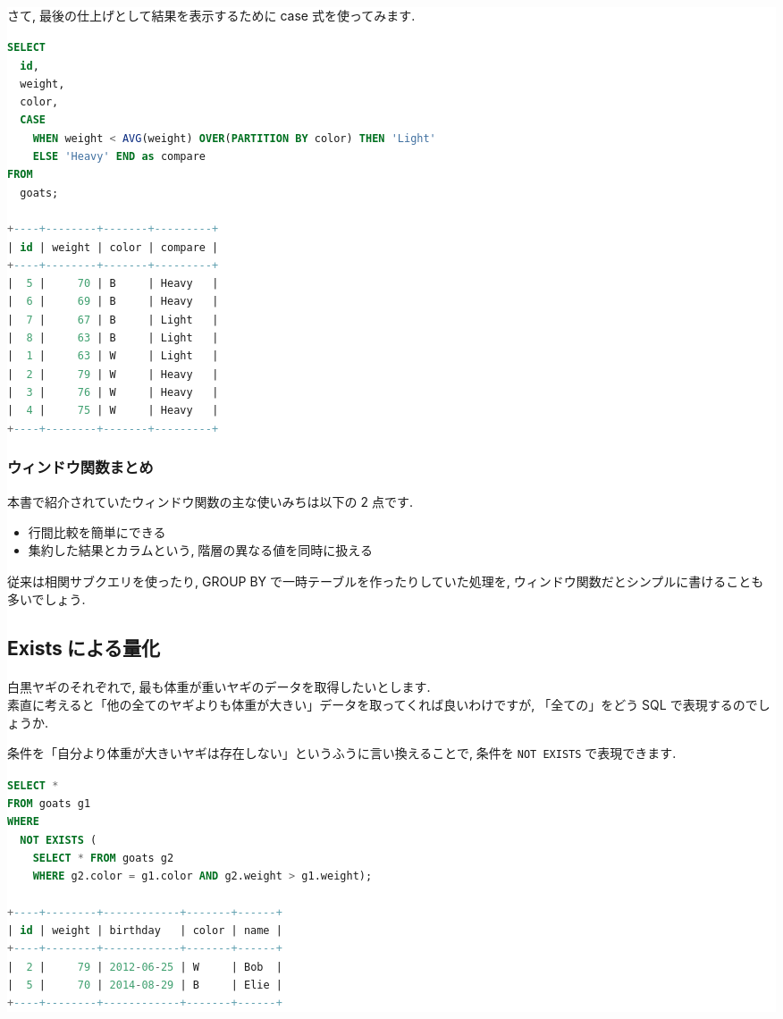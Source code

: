 さて, 最後の仕上げとして結果を表示するために case 式を使ってみます.

```sql
SELECT
  id,
  weight,
  color,
  CASE
    WHEN weight < AVG(weight) OVER(PARTITION BY color) THEN 'Light'
    ELSE 'Heavy' END as compare
FROM
  goats;

+----+--------+-------+---------+
| id | weight | color | compare |
+----+--------+-------+---------+
|  5 |     70 | B     | Heavy   |
|  6 |     69 | B     | Heavy   |
|  7 |     67 | B     | Light   |
|  8 |     63 | B     | Light   |
|  1 |     63 | W     | Light   |
|  2 |     79 | W     | Heavy   |
|  3 |     76 | W     | Heavy   |
|  4 |     75 | W     | Heavy   |
+----+--------+-------+---------+
```

### ウィンドウ関数まとめ

本書で紹介されていたウィンドウ関数の主な使いみちは以下の 2 点です.
- 行間比較を簡単にできる
- 集約した結果とカラムという, 階層の異なる値を同時に扱える

従来は相関サブクエリを使ったり, GROUP BY で一時テーブルを作ったりしていた処理を, ウィンドウ関数だとシンプルに書けることも多いでしょう.

## Exists による量化

白黒ヤギのそれぞれで, 最も体重が重いヤギのデータを取得したいとします.  
素直に考えると「他の全てのヤギよりも体重が大きい」データを取ってくれば良いわけですが, 「全ての」をどう SQL で表現するのでしょうか.

条件を「自分より体重が大きいヤギは存在しない」というふうに言い換えることで, 条件を `NOT EXISTS` で表現できます.

```sql
SELECT *
FROM goats g1
WHERE
  NOT EXISTS (
    SELECT * FROM goats g2
    WHERE g2.color = g1.color AND g2.weight > g1.weight);

+----+--------+------------+-------+------+
| id | weight | birthday   | color | name |
+----+--------+------------+-------+------+
|  2 |     79 | 2012-06-25 | W     | Bob  |
|  5 |     70 | 2014-08-29 | B     | Elie |
+----+--------+------------+-------+------+
```
